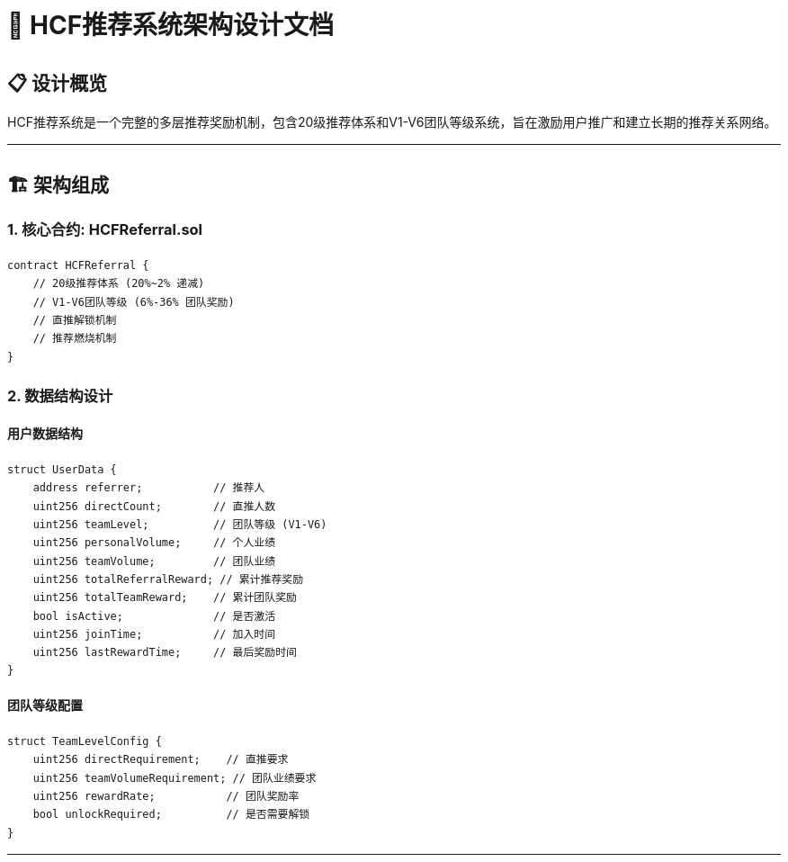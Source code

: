 # 🔗 HCF推荐系统架构设计文档

## 📋 设计概览

HCF推荐系统是一个完整的多层推荐奖励机制，包含20级推荐体系和V1-V6团队等级系统，旨在激励用户推广和建立长期的推荐关系网络。

---

## 🏗️ 架构组成

### **1. 核心合约: HCFReferral.sol**

```solidity
contract HCFReferral {
    // 20级推荐体系 (20%~2% 递减)
    // V1-V6团队等级 (6%-36% 团队奖励)
    // 直推解锁机制
    // 推荐燃烧机制
}
```

### **2. 数据结构设计**

#### **用户数据结构**
```solidity
struct UserData {
    address referrer;           // 推荐人
    uint256 directCount;        // 直推人数
    uint256 teamLevel;          // 团队等级 (V1-V6)
    uint256 personalVolume;     // 个人业绩
    uint256 teamVolume;         // 团队业绩
    uint256 totalReferralReward; // 累计推荐奖励
    uint256 totalTeamReward;    // 累计团队奖励
    bool isActive;              // 是否激活
    uint256 joinTime;           // 加入时间
    uint256 lastRewardTime;     // 最后奖励时间
}
```

#### **团队等级配置**
```solidity
struct TeamLevelConfig {
    uint256 directRequirement;    // 直推要求
    uint256 teamVolumeRequirement; // 团队业绩要求
    uint256 rewardRate;           // 团队奖励率
    bool unlockRequired;          // 是否需要解锁
}
```

---
